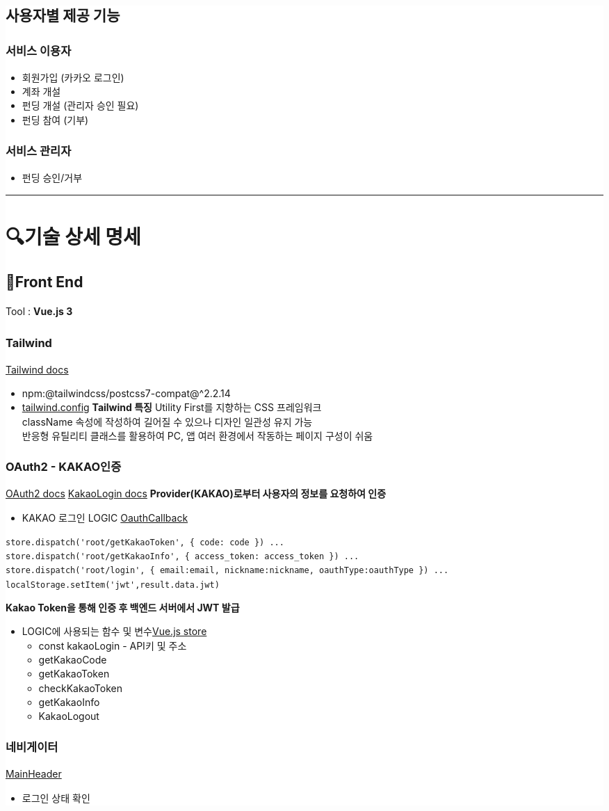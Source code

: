 ## 사용자별 제공 기능

### 서비스 이용자
 - 회원가입 (카카오 로그인)
 - 계좌 개설
 - 펀딩 개설 (관리자 승인 필요)
 - 펀딩 참여 (기부)

### 서비스 관리자
 - 펀딩 승인/거부

---

# 🔍기술 상세 명세

## 💎Front End
Tool : __Vue.js 3__

### Tailwind
[Tailwind docs](https://tailwindcss.com/docs)
- npm:@tailwindcss/postcss7-compat@^2.2.14
- [tailwind.config](/frontend/tailwind.config.js)
__Tailwind 특징__
    Utility First를 지향하는 CSS 프레임워크  
    className 속성에 작성하여 길어질 수 있으나 디자인 일관성 유지 가능  
    반응형 유틸리티 클래스를 활용하여 PC, 앱 여러 환경에서 작동하는 페이지 구성이 쉬움  

### OAuth2 - KAKAO인증
[OAuth2 docs](https://oauth.net/2/)
[KakaoLogin docs](https://developers.kakao.com/docs/latest/ko/kakaologin/rest-api)
__Provider(KAKAO)로부터 사용자의 정보를 요청하여 인증__
- KAKAO 로그인 LOGIC [OauthCallback](/frontend/src/components/oauth/OauthCallback.vue)
```
store.dispatch('root/getKakaoToken', { code: code }) ...
store.dispatch('root/getKakaoInfo', { access_token: access_token }) ...
store.dispatch('root/login', { email:email, nickname:nickname, oauthType:oauthType }) ...
localStorage.setItem('jwt',result.data.jwt)
```
__Kakao Token을 통해 인증 후 백엔드 서버에서 JWT 발급__
- LOGIC에 사용되는 함수 및 변수[Vue.js store](frontend/src/actions.js)
  - const kakaoLogin - API키 및 주소
  - getKakaoCode
  - getKakaoToken
  - checkKakaoToken
  - getKakaoInfo
  - KakaoLogout

### 네비게이터
[MainHeader](/frontend/src/components/main/MainHeader.vue)
  - 로그인 상태 확인
